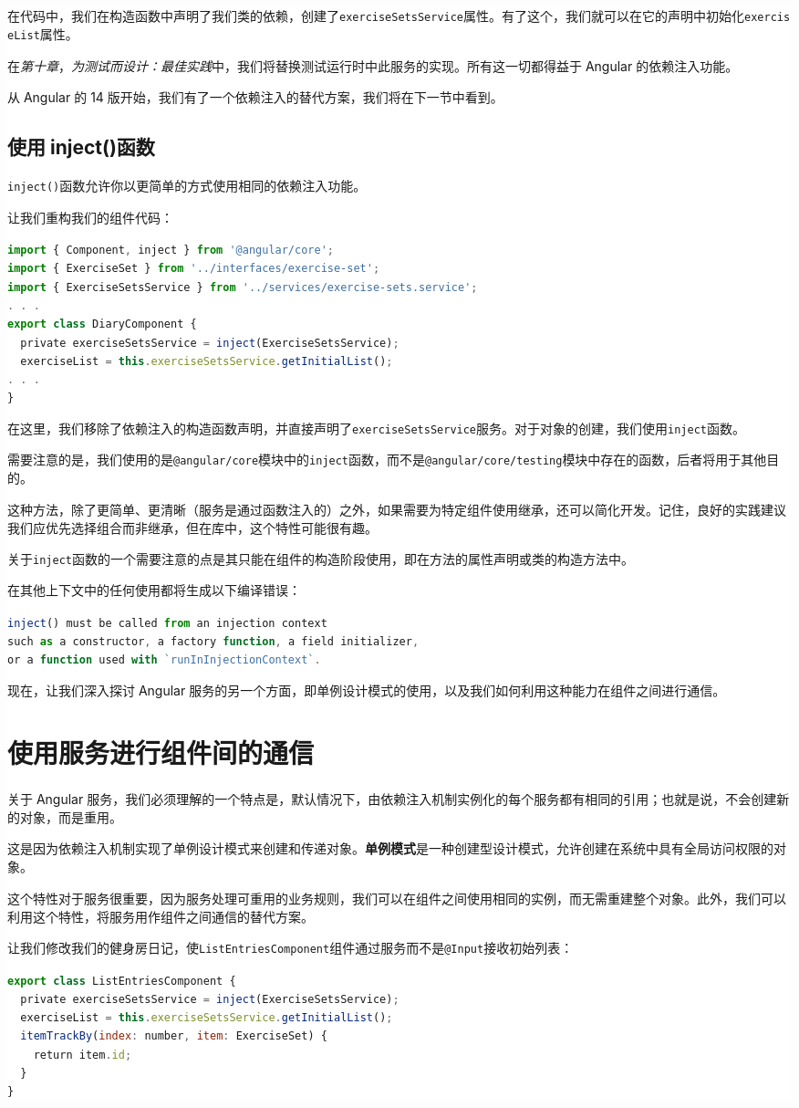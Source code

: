 在代码中，我们在构造函数中声明了我们类的依赖，创建了`exerciseSetsService`属性。有了这个，我们就可以在它的声明中初始化`exerciseList`属性。

在*第十章*，*为测试而设计：最佳实践*中，我们将替换测试运行时中此服务的实现。所有这一切都得益于 Angular 的依赖注入功能。

从 Angular 的 14 版开始，我们有了一个依赖注入的替代方案，我们将在下一节中看到。

## 使用 inject()函数

`inject()`函数允许你以更简单的方式使用相同的依赖注入功能。

让我们重构我们的组件代码：

```js
import { Component, inject } from '@angular/core';
import { ExerciseSet } from '../interfaces/exercise-set';
import { ExerciseSetsService } from '../services/exercise-sets.service';
. . .
export class DiaryComponent {
  private exerciseSetsService = inject(ExerciseSetsService);
  exerciseList = this.exerciseSetsService.getInitialList();
. . .
}
```

在这里，我们移除了依赖注入的构造函数声明，并直接声明了`exerciseSetsService`服务。对于对象的创建，我们使用`inject`函数。

需要注意的是，我们使用的是`@angular/core`模块中的`inject`函数，而不是`@angular/core/testing`模块中存在的函数，后者将用于其他目的。

这种方法，除了更简单、更清晰（服务是通过函数注入的）之外，如果需要为特定组件使用继承，还可以简化开发。记住，良好的实践建议我们应优先选择组合而非继承，但在库中，这个特性可能很有趣。

关于`inject`函数的一个需要注意的点是其只能在组件的构造阶段使用，即在方法的属性声明或类的构造方法中。

在其他上下文中的任何使用都将生成以下编译错误：

```js
inject() must be called from an injection context
such as a constructor, a factory function, a field initializer,
or a function used with `runInInjectionContext`.
```

现在，让我们深入探讨 Angular 服务的另一个方面，即单例设计模式的使用，以及我们如何利用这种能力在组件之间进行通信。

# 使用服务进行组件间的通信

关于 Angular 服务，我们必须理解的一个特点是，默认情况下，由依赖注入机制实例化的每个服务都有相同的引用；也就是说，不会创建新的对象，而是重用。

这是因为依赖注入机制实现了单例设计模式来创建和传递对象。**单例模式**是一种创建型设计模式，允许创建在系统中具有全局访问权限的对象。

这个特性对于服务很重要，因为服务处理可重用的业务规则，我们可以在组件之间使用相同的实例，而无需重建整个对象。此外，我们可以利用这个特性，将服务用作组件之间通信的替代方案。

让我们修改我们的健身房日记，使`ListEntriesComponent`组件通过服务而不是`@Input`接收初始列表：

```js
export class ListEntriesComponent {
  private exerciseSetsService = inject(ExerciseSetsService);
  exerciseList = this.exerciseSetsService.getInitialList();
  itemTrackBy(index: number, item: ExerciseSet) {
    return item.id;
  }
}
```
